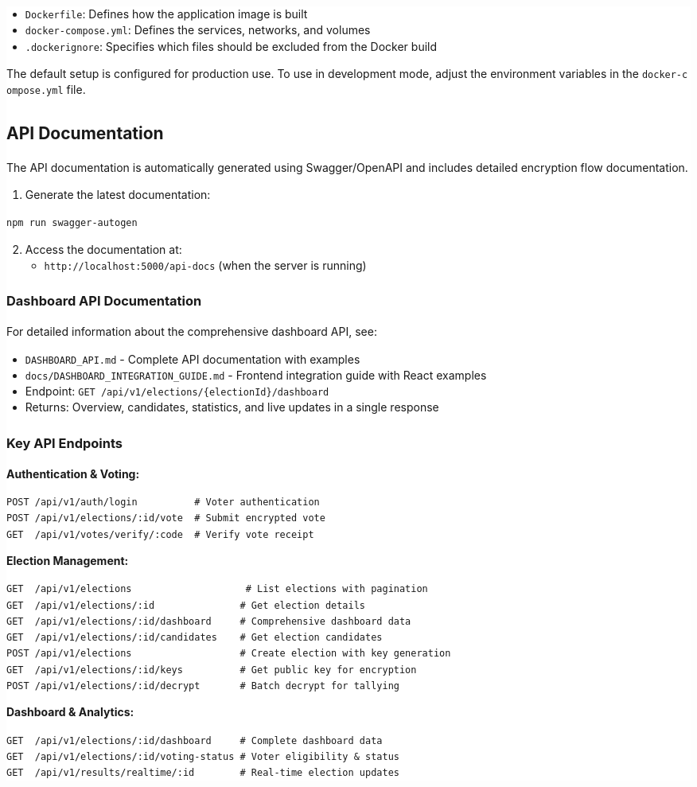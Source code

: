 - `Dockerfile`: Defines how the application image is built
- `docker-compose.yml`: Defines the services, networks, and volumes
- `.dockerignore`: Specifies which files should be excluded from the Docker build

The default setup is configured for production use. To use in development mode, adjust the environment variables in the `docker-compose.yml` file.

## API Documentation

The API documentation is automatically generated using Swagger/OpenAPI and includes detailed encryption flow documentation.

1. Generate the latest documentation:

```bash
npm run swagger-autogen
```

2. Access the documentation at:
   - `http://localhost:5000/api-docs` (when the server is running)

### Dashboard API Documentation

For detailed information about the comprehensive dashboard API, see:
- `DASHBOARD_API.md` - Complete API documentation with examples
- `docs/DASHBOARD_INTEGRATION_GUIDE.md` - Frontend integration guide with React examples
- Endpoint: `GET /api/v1/elections/{electionId}/dashboard`
- Returns: Overview, candidates, statistics, and live updates in a single response

### Key API Endpoints

**Authentication & Voting:**
```
POST /api/v1/auth/login          # Voter authentication
POST /api/v1/elections/:id/vote  # Submit encrypted vote
GET  /api/v1/votes/verify/:code  # Verify vote receipt
```

**Election Management:**
```
GET  /api/v1/elections                    # List elections with pagination
GET  /api/v1/elections/:id               # Get election details
GET  /api/v1/elections/:id/dashboard     # Comprehensive dashboard data
GET  /api/v1/elections/:id/candidates    # Get election candidates
POST /api/v1/elections                   # Create election with key generation
GET  /api/v1/elections/:id/keys          # Get public key for encryption
POST /api/v1/elections/:id/decrypt       # Batch decrypt for tallying
```

**Dashboard & Analytics:**
```
GET  /api/v1/elections/:id/dashboard     # Complete dashboard data
GET  /api/v1/elections/:id/voting-status # Voter eligibility & status
GET  /api/v1/results/realtime/:id        # Real-time election updates
```
